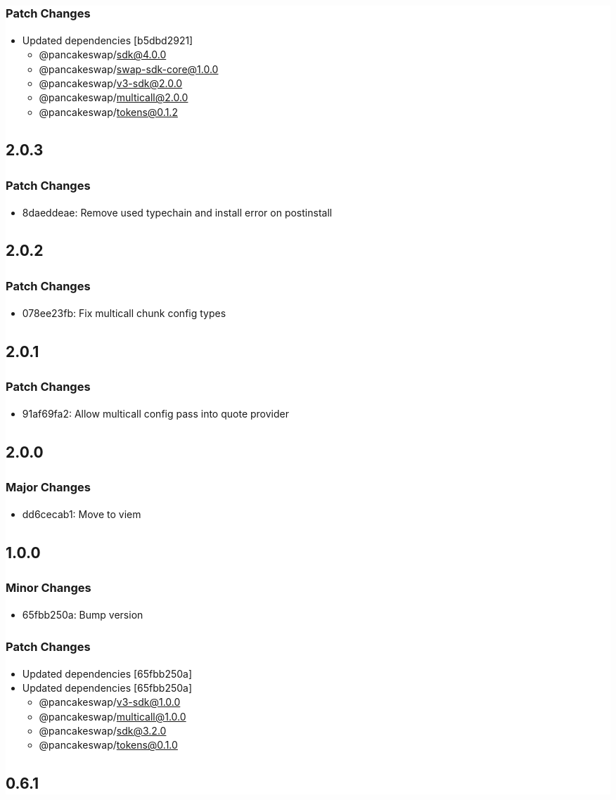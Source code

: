 ### Patch Changes

- Updated dependencies [b5dbd2921]
  - @pancakeswap/sdk@4.0.0
  - @pancakeswap/swap-sdk-core@1.0.0
  - @pancakeswap/v3-sdk@2.0.0
  - @pancakeswap/multicall@2.0.0
  - @pancakeswap/tokens@0.1.2

## 2.0.3

### Patch Changes

- 8daeddeae: Remove used typechain and install error on postinstall

## 2.0.2

### Patch Changes

- 078ee23fb: Fix multicall chunk config types

## 2.0.1

### Patch Changes

- 91af69fa2: Allow multicall config pass into quote provider

## 2.0.0

### Major Changes

- dd6cecab1: Move to viem

## 1.0.0

### Minor Changes

- 65fbb250a: Bump version

### Patch Changes

- Updated dependencies [65fbb250a]
- Updated dependencies [65fbb250a]
  - @pancakeswap/v3-sdk@1.0.0
  - @pancakeswap/multicall@1.0.0
  - @pancakeswap/sdk@3.2.0
  - @pancakeswap/tokens@0.1.0

## 0.6.1
